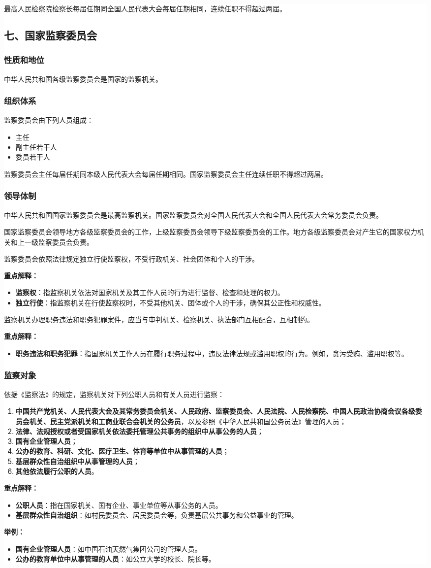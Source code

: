 最高人民检察院检察长每届任期同全国人民代表大会每届任期相同，连续任职不得超过两届。

## 七、国家监察委员会

### 性质和地位

中华人民共和国各级监察委员会是国家的监察机关。

### 组织体系

监察委员会由下列人员组成：

- 主任
- 副主任若干人
- 委员若干人

监察委员会主任每届任期同本级人民代表大会每届任期相同。国家监察委员会主任连续任职不得超过两届。

### 领导体制

中华人民共和国国家监察委员会是最高监察机关。国家监察委员会对全国人民代表大会和全国人民代表大会常务委员会负责。

国家监察委员会领导地方各级监察委员会的工作，上级监察委员会领导下级监察委员会的工作。地方各级监察委员会对产生它的国家权力机关和上一级监察委员会负责。

监察委员会依照法律规定独立行使监察权，不受行政机关、社会团体和个人的干涉。

**重点解释：**

- **监察权**：指监察机关依法对国家机关及其工作人员的行为进行监督、检查和处理的权力。
- **独立行使**：指监察机关在行使监察权时，不受其他机关、团体或个人的干涉，确保其公正性和权威性。

监察机关办理职务违法和职务犯罪案件，应当与审判机关、检察机关、执法部门互相配合，互相制约。

**重点解释：**

- **职务违法和职务犯罪**：指国家机关工作人员在履行职务过程中，违反法律法规或滥用职权的行为。例如，贪污受贿、滥用职权等。

### 监察对象

依据《监察法》的规定，监察机关对下列公职人员和有关人员进行监察：

1. **中国共产党机关、人民代表大会及其常务委员会机关、人民政府、监察委员会、人民法院、人民检察院、中国人民政治协商会议各级委员会机关、民主党派机关和工商业联合会机关的公务员**，以及参照《中华人民共和国公务员法》管理的人员；
2. **法律、法规授权或者受国家机关依法委托管理公共事务的组织中从事公务的人员**；
3. **国有企业管理人员**；
4. **公办的教育、科研、文化、医疗卫生、体育等单位中从事管理的人员**；
5. **基层群众性自治组织中从事管理的人员**；
6. **其他依法履行公职的人员**。

**重点解释：**

- **公职人员**：指在国家机关、国有企业、事业单位等从事公务的人员。
- **基层群众性自治组织**：如村民委员会、居民委员会等，负责基层公共事务和公益事业的管理。

**举例：**

- **国有企业管理人员**：如中国石油天然气集团公司的管理人员。
- **公办的教育单位中从事管理的人员**：如公立大学的校长、院长等。